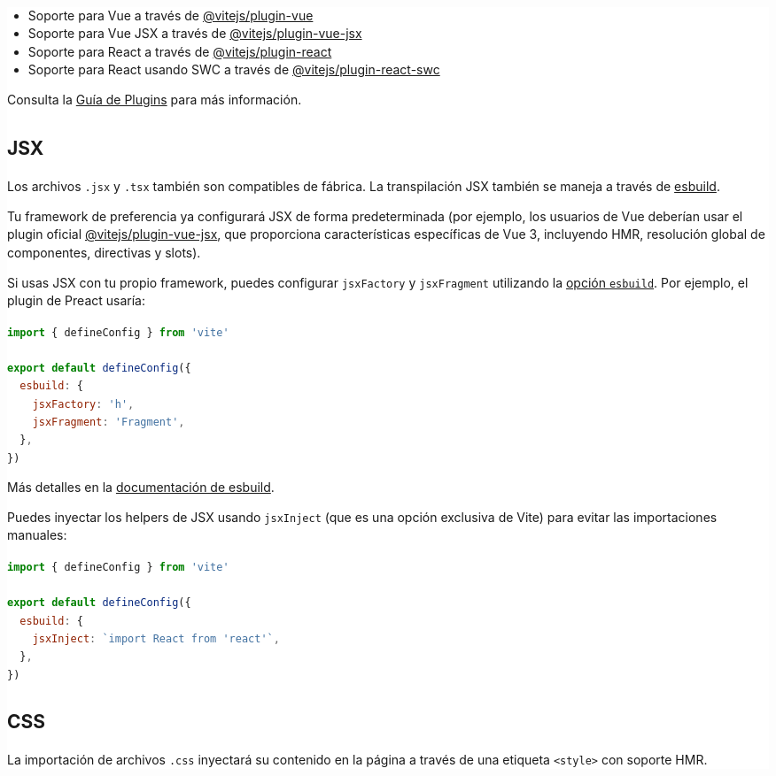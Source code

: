 - Soporte para Vue a través de [@vitejs/plugin-vue](https://github.com/vitejs/vite-plugin-vue/tree/main/packages/plugin-vue)
- Soporte para Vue JSX a través de [@vitejs/plugin-vue-jsx](https://github.com/vitejs/vite-plugin-vue/tree/main/packages/plugin-vue-jsx)
- Soporte para React a través de [@vitejs/plugin-react](https://github.com/vitejs/vite-plugin-react/tree/main/packages/plugin-react)
- Soporte para React usando SWC a través de [@vitejs/plugin-react-swc](https://github.com/vitejs/vite-plugin-react/tree/main/packages/plugin-react-swc)

Consulta la [Guía de Plugins](/plugins/) para más información.

## JSX

Los archivos `.jsx` y `.tsx` también son compatibles de fábrica. La transpilación JSX también se maneja a través de [esbuild](https://esbuild.github.io).

Tu framework de preferencia ya configurará JSX de forma predeterminada (por ejemplo, los usuarios de Vue deberían usar el plugin oficial [@vitejs/plugin-vue-jsx](https://github.com/vitejs/vite-plugin-vue/tree/main/packages/plugin-vue-jsx), que proporciona características específicas de Vue 3, incluyendo HMR, resolución global de componentes, directivas y slots).

Si usas JSX con tu propio framework, puedes configurar `jsxFactory` y `jsxFragment` utilizando la [opción `esbuild`](/config/shared-options.md#esbuild). Por ejemplo, el plugin de Preact usaría:

```js twoslash [vite.config.js]
import { defineConfig } from 'vite'

export default defineConfig({
  esbuild: {
    jsxFactory: 'h',
    jsxFragment: 'Fragment',
  },
})
```

Más detalles en la [documentación de esbuild](https://esbuild.github.io/content-types/#jsx).

Puedes inyectar los helpers de JSX usando `jsxInject` (que es una opción exclusiva de Vite) para evitar las importaciones manuales:

```js twoslash [vite.config.js]
import { defineConfig } from 'vite'

export default defineConfig({
  esbuild: {
    jsxInject: `import React from 'react'`,
  },
})
```

## CSS

La importación de archivos `.css` inyectará su contenido en la página a través de una etiqueta `<style>` con soporte HMR.
